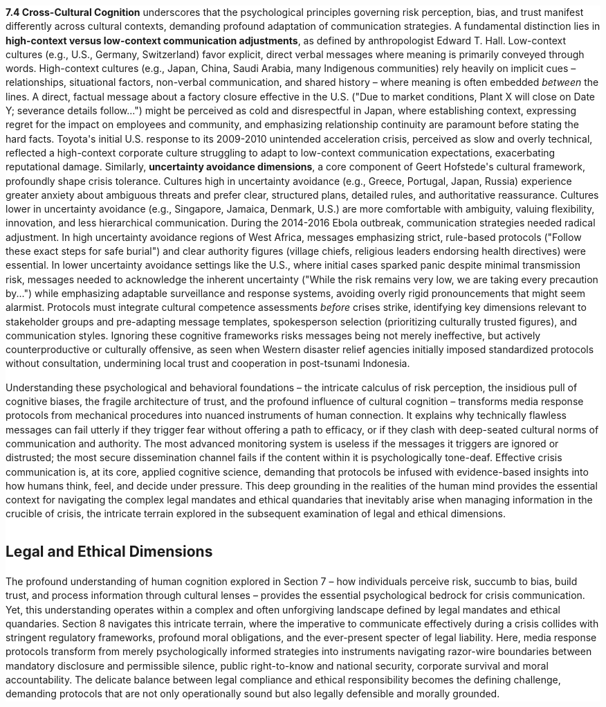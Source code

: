 **7.4 Cross-Cultural Cognition** underscores that the psychological principles governing risk perception, bias, and trust manifest differently across cultural contexts, demanding profound adaptation of communication strategies. A fundamental distinction lies in **high-context versus low-context communication adjustments**, as defined by anthropologist Edward T. Hall. Low-context cultures (e.g., U.S., Germany, Switzerland) favor explicit, direct verbal messages where meaning is primarily conveyed through words. High-context cultures (e.g., Japan, China, Saudi Arabia, many Indigenous communities) rely heavily on implicit cues – relationships, situational factors, non-verbal communication, and shared history – where meaning is often embedded *between* the lines. A direct, factual message about a factory closure effective in the U.S. ("Due to market conditions, Plant X will close on Date Y; severance details follow...") might be perceived as cold and disrespectful in Japan, where establishing context, expressing regret for the impact on employees and community, and emphasizing relationship continuity are paramount before stating the hard facts. Toyota's initial U.S. response to its 2009-2010 unintended acceleration crisis, perceived as slow and overly technical, reflected a high-context corporate culture struggling to adapt to low-context communication expectations, exacerbating reputational damage. Similarly, **uncertainty avoidance dimensions**, a core component of Geert Hofstede's cultural framework, profoundly shape crisis tolerance. Cultures high in uncertainty avoidance (e.g., Greece, Portugal, Japan, Russia) experience greater anxiety about ambiguous threats and prefer clear, structured plans, detailed rules, and authoritative reassurance. Cultures lower in uncertainty avoidance (e.g., Singapore, Jamaica, Denmark, U.S.) are more comfortable with ambiguity, valuing flexibility, innovation, and less hierarchical communication. During the 2014-2016 Ebola outbreak, communication strategies needed radical adjustment. In high uncertainty avoidance regions of West Africa, messages emphasizing strict, rule-based protocols ("Follow these exact steps for safe burial") and clear authority figures (village chiefs, religious leaders endorsing health directives) were essential. In lower uncertainty avoidance settings like the U.S., where initial cases sparked panic despite minimal transmission risk, messages needed to acknowledge the inherent uncertainty ("While the risk remains very low, we are taking every precaution by...") while emphasizing adaptable surveillance and response systems, avoiding overly rigid pronouncements that might seem alarmist. Protocols must integrate cultural competence assessments *before* crises strike, identifying key dimensions relevant to stakeholder groups and pre-adapting message templates, spokesperson selection (prioritizing culturally trusted figures), and communication styles. Ignoring these cognitive frameworks risks messages being not merely ineffective, but actively counterproductive or culturally offensive, as seen when Western disaster relief agencies initially imposed standardized protocols without consultation, undermining local trust and cooperation in post-tsunami Indonesia.

Understanding these psychological and behavioral foundations – the intricate calculus of risk perception, the insidious pull of cognitive biases, the fragile architecture of trust, and the profound influence of cultural cognition – transforms media response protocols from mechanical procedures into nuanced instruments of human connection. It explains why technically flawless messages can fail utterly if they trigger fear without offering a path to efficacy, or if they clash with deep-seated cultural norms of communication and authority. The most advanced monitoring system is useless if the messages it triggers are ignored or distrusted; the most secure dissemination channel fails if the content within it is psychologically tone-deaf. Effective crisis communication is, at its core, applied cognitive science, demanding that protocols be infused with evidence-based insights into how humans think, feel, and decide under pressure. This deep grounding in the realities of the human mind provides the essential context for navigating the complex legal mandates and ethical quandaries that inevitably arise when managing information in the crucible of crisis, the intricate terrain explored in the subsequent examination of legal and ethical dimensions.

## Legal and Ethical Dimensions

The profound understanding of human cognition explored in Section 7 – how individuals perceive risk, succumb to bias, build trust, and process information through cultural lenses – provides the essential psychological bedrock for crisis communication. Yet, this understanding operates within a complex and often unforgiving landscape defined by legal mandates and ethical quandaries. Section 8 navigates this intricate terrain, where the imperative to communicate effectively during a crisis collides with stringent regulatory frameworks, profound moral obligations, and the ever-present specter of legal liability. Here, media response protocols transform from merely psychologically informed strategies into instruments navigating razor-wire boundaries between mandatory disclosure and permissible silence, public right-to-know and national security, corporate survival and moral accountability. The delicate balance between legal compliance and ethical responsibility becomes the defining challenge, demanding protocols that are not only operationally sound but also legally defensible and morally grounded.
